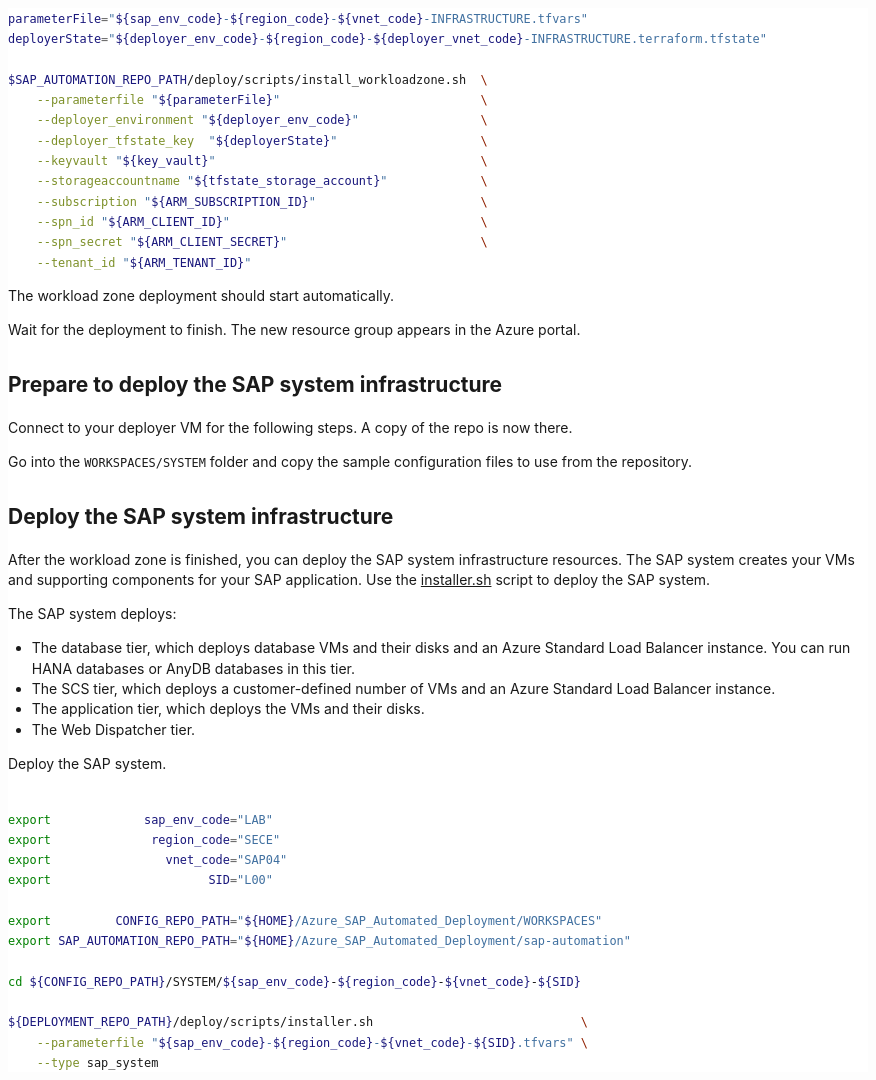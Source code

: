 ```bash
parameterFile="${sap_env_code}-${region_code}-${vnet_code}-INFRASTRUCTURE.tfvars"
deployerState="${deployer_env_code}-${region_code}-${deployer_vnet_code}-INFRASTRUCTURE.terraform.tfstate"

$SAP_AUTOMATION_REPO_PATH/deploy/scripts/install_workloadzone.sh  \
    --parameterfile "${parameterFile}"                            \
    --deployer_environment "${deployer_env_code}"                 \
    --deployer_tfstate_key  "${deployerState}"                    \
    --keyvault "${key_vault}"                                     \
    --storageaccountname "${tfstate_storage_account}"             \
    --subscription "${ARM_SUBSCRIPTION_ID}"                       \
    --spn_id "${ARM_CLIENT_ID}"                                   \
    --spn_secret "${ARM_CLIENT_SECRET}"                           \
    --tenant_id "${ARM_TENANT_ID}"
```

The workload zone deployment should start automatically.

Wait for the deployment to finish. The new resource group appears in the Azure portal.

## Prepare to deploy the SAP system infrastructure

Connect to your deployer VM for the following steps. A copy of the repo is now there.

Go into the `WORKSPACES/SYSTEM` folder and copy the sample configuration files to use from the repository.

## Deploy the SAP system infrastructure

After the workload zone is finished, you can deploy the SAP system infrastructure resources. The SAP system creates your VMs and supporting components for your SAP application. Use the [installer.sh](bash/installer.md) script to deploy the SAP system.

The SAP system deploys:

- The database tier, which deploys database VMs and their disks and an Azure Standard Load Balancer instance. You can run HANA databases or AnyDB databases in this tier.
- The SCS tier, which deploys a customer-defined number of VMs and an Azure Standard Load Balancer instance.
- The application tier, which deploys the VMs and their disks.
- The Web Dispatcher tier.

Deploy the SAP system.

```bash

export             sap_env_code="LAB"
export              region_code="SECE"
export                vnet_code="SAP04"
export                      SID="L00"

export         CONFIG_REPO_PATH="${HOME}/Azure_SAP_Automated_Deployment/WORKSPACES"
export SAP_AUTOMATION_REPO_PATH="${HOME}/Azure_SAP_Automated_Deployment/sap-automation"

cd ${CONFIG_REPO_PATH}/SYSTEM/${sap_env_code}-${region_code}-${vnet_code}-${SID}

${DEPLOYMENT_REPO_PATH}/deploy/scripts/installer.sh                             \
    --parameterfile "${sap_env_code}-${region_code}-${vnet_code}-${SID}.tfvars" \
    --type sap_system
```
